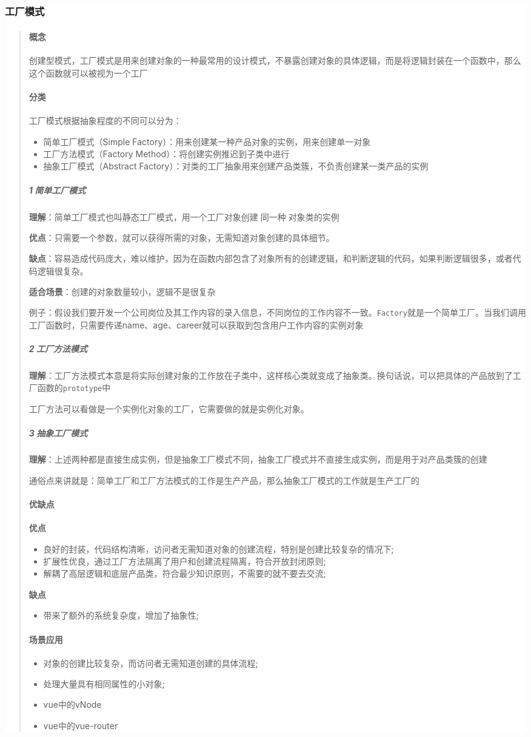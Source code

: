 ### 工厂模式

> #### 概念
>
> 创建型模式，工厂模式是用来创建对象的一种最常用的设计模式，不暴露创建对象的具体逻辑，而是将逻辑封装在一个函数中，那么这个函数就可以被视为一个工厂
>
> #### 分类
>
> 工厂模式根据抽象程度的不同可以分为：
>
> - 简单工厂模式（Simple Factory）：用来创建某一种产品对象的实例，用来创建单一对象
> - 工厂方法模式（Factory Method）：将创建实例推迟到子类中进行
> - 抽象工厂模式（Abstract Factory）：对类的工厂抽象用来创建产品类簇，不负责创建某一类产品的实例
>
> ##### 1 简单工厂模式
>
> **理解**：简单工厂模式也叫静态工厂模式，用一个工厂对象创建 同一种 对象类的实例
>
> **优点**：只需要一个参数，就可以获得所需的对象，无需知道对象创建的具体细节。
>
> **缺点**：容易造成代码庞大，难以维护，因为在函数内部包含了对象所有的创建逻辑，和判断逻辑的代码，如果判断逻辑很多，或者代码逻辑很复杂。
>
> **适合场景**：创建的对象数量较小，逻辑不是很复杂
>
> 例子：假设我们要开发一个公司岗位及其工作内容的录入信息，不同岗位的工作内容不一致。`Factory`就是一个简单工厂。当我们调用工厂函数时，只需要传递name、age、career就可以获取到包含用户工作内容的实例对象
>
> ##### 2 工厂方法模式
>
> **理解**：工厂方法模式本意是将实际创建对象的工作放在子类中，这样核心类就变成了抽象类。换句话说，可以把具体的产品放到了工厂函数的`prototype`中
>
> 工厂方法可以看做是一个实例化对象的工厂，它需要做的就是实例化对象。
>
> ##### 3 抽象工厂模式
>
> **理解**：上述两种都是直接生成实例，但是抽象工厂模式不同，抽象工厂模式并不直接生成实例，而是用于对产品类簇的创建
>
> 通俗点来讲就是：简单工厂和工厂方法模式的工作是生产产品，那么抽象工厂模式的工作就是生产工厂的
>
> #### 优缺点
>
> **优点**
>
> * 良好的封装，代码结构清晰，访问者无需知道对象的创建流程，特别是创建比较复杂的情况下;
> * 扩展性优良，通过工厂方法隔离了用户和创建流程隔离，符合开放封闭原则;
> * 解耦了高层逻辑和底层产品类，符合最少知识原则，不需要的就不要去交流;
>
> **缺点**
>
> * 带来了额外的系统复杂度，增加了抽象性;
>
> #### 场景应用
>
> * 对象的创建比较复杂，而访问者无需知道创建的具体流程;
> * 处理大量具有相同属性的小对象;
>
> * vue中的vNode
> * vue中的vue-router
